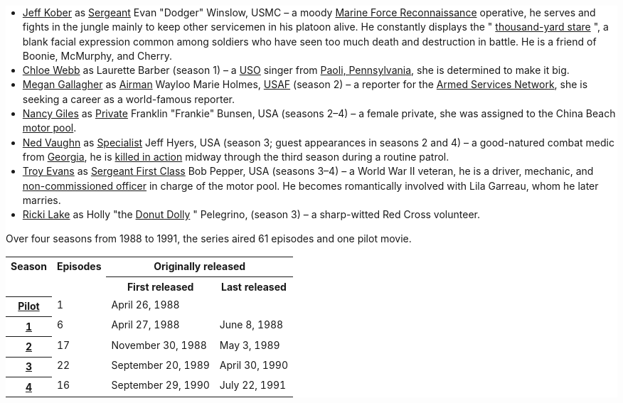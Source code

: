 - [Jeff Kober](https://en.m.wikipedia.org/wiki/Jeff_Kober "Jeff Kober") as [Sergeant](https://en.m.wikipedia.org/wiki/Sergeant#U.S._Marine_Corps "Sergeant") Evan "Dodger" Winslow, USMC – a moody [Marine Force Reconnaissance](https://en.m.wikipedia.org/wiki/United_States_Marine_Corps_Force_Reconnaissance "United States Marine Corps Force Reconnaissance") operative, he serves and fights in the jungle mainly to keep other servicemen in his platoon alive. He constantly displays the " [thousand-yard stare](https://en.m.wikipedia.org/wiki/Thousand-yard_stare "Thousand-yard stare") ", a blank facial expression common among soldiers who have seen too much death and destruction in battle. He is a friend of Boonie, McMurphy, and Cherry.
- [Chloe Webb](https://en.m.wikipedia.org/wiki/Chloe_Webb "Chloe Webb") as Laurette Barber (season 1) – a [USO](https://en.m.wikipedia.org/wiki/United_Service_Organizations "United Service Organizations") singer from [Paoli, Pennsylvania](https://en.m.wikipedia.org/wiki/Paoli,_Pennsylvania "Paoli, Pennsylvania"), she is determined to make it big.
- [Megan Gallagher](https://en.m.wikipedia.org/wiki/Megan_Gallagher "Megan Gallagher") as [Airman](https://en.m.wikipedia.org/wiki/Airman#United_States_Air_Force "Airman") Wayloo Marie Holmes, [USAF](https://en.m.wikipedia.org/wiki/USAF "USAF") (season 2) – a reporter for the [Armed Services Network](https://en.m.wikipedia.org/wiki/American_Forces_Network "American Forces Network"), she is seeking a career as a world-famous reporter.
- [Nancy Giles](https://en.m.wikipedia.org/wiki/Nancy_Giles "Nancy Giles") as [Private](https://en.m.wikipedia.org/wiki/Private_\(rank\)#United_States "Private (rank)") Franklin "Frankie" Bunsen, USA (seasons 2–4) – a female private, she was assigned to the China Beach [motor pool](https://en.m.wikipedia.org/wiki/Fleet_vehicle "Fleet vehicle").
- [Ned Vaughn](https://en.m.wikipedia.org/wiki/Ned_Vaughn "Ned Vaughn") as [Specialist](https://en.m.wikipedia.org/wiki/Specialist_\(rank\)#United_States "Specialist (rank)") Jeff Hyers, USA (season 3; guest appearances in seasons 2 and 4) – a good-natured combat medic from [Georgia](https://en.m.wikipedia.org/wiki/Georgia_\(U.S._state\) "Georgia (U.S. state)"), he is [killed in action](https://en.m.wikipedia.org/wiki/Killed_in_action "Killed in action") midway through the third season during a routine patrol.
- [Troy Evans](https://en.m.wikipedia.org/wiki/Troy_Evans_\(actor\) "Troy Evans (actor)") as [Sergeant First Class](https://en.m.wikipedia.org/wiki/Sergeant_First_Class#United_States "Sergeant First Class") Bob Pepper, USA (seasons 3–4) – a World War II veteran, he is a driver, mechanic, and [non-commissioned officer](https://en.m.wikipedia.org/wiki/Non-commissioned_officer "Non-commissioned officer") in charge of the motor pool. He becomes romantically involved with Lila Garreau, whom he later marries.
- [Ricki Lake](https://en.m.wikipedia.org/wiki/Ricki_Lake "Ricki Lake") as Holly "the [Donut Dolly](https://en.m.wikipedia.org/wiki/ARCSROP "ARCSROP") " Pelegrino, (season 3) – a sharp-witted Red Cross volunteer.

Over four seasons from 1988 to 1991, the series aired 61 episodes and one pilot movie.

<table><tbody><tr><th rowspan="2">Season</th><th rowspan="2" colspan="2">Episodes</th><th colspan="2">Originally released</th></tr><tr><th>First released</th><th>Last released</th></tr><tr><th colspan="1"><span><span><span><a href="https://en.m.wikipedia.org/wiki/#Pilot_(1988)">Pilot</a></span></span></span></th><td colspan="2">1</td><td colspan="2">April 26, 1988</td></tr><tr><th colspan="1"><span><span><span><a href="https://en.m.wikipedia.org/wiki/List_of_China_Beach_episodes#Season_1_(1988)">1</a></span></span></span></th><td colspan="2">6</td><td colspan="1">April 27, 1988</td><td>June 8, 1988</td></tr><tr><th colspan="1"><span><span><span><a href="https://en.m.wikipedia.org/wiki/List_of_China_Beach_episodes#Season_2_(1988%E2%80%9389)">2</a></span></span></span></th><td colspan="2">17</td><td colspan="1">November 30, 1988</td><td>May 3, 1989</td></tr><tr><th colspan="1"><span><span><span><a href="https://en.m.wikipedia.org/wiki/List_of_China_Beach_episodes#Season_3_(1989%E2%80%9390)">3</a></span></span></span></th><td colspan="2">22</td><td colspan="1">September 20, 1989</td><td>April 30, 1990</td></tr><tr><th colspan="1"><span><span><span><a href="https://en.m.wikipedia.org/wiki/List_of_China_Beach_episodes#Season_4_(1990%E2%80%9391)">4</a></span></span></span></th><td colspan="2">16</td><td colspan="1">September 29, 1990</td><td>July 22, 1991</td></tr></tbody></table>

